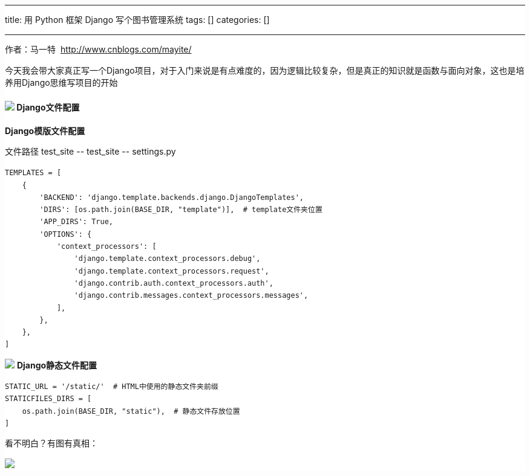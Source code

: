 
--- 
title:  用 Python 框架 Django 写个图书管理系统 
tags: []
categories: [] 

---
>  
  作者：马一特  
  http://www.cnblogs.com/mayite/ 
 

今天我会带大家真正写一个Django项目，对于入门来说是有点难度的，因为逻辑比较复杂，但是真正的知识就是函数与面向对象，这也是培养用Django思维写项目的开始

#### <img src="https://imgconvert.csdnimg.cn/aHR0cHM6Ly9tbWJpei5xcGljLmNuL21tYml6X2dpZi9Jd2lhTkJ1V1VEVXc0T1V4djUwc0Nsb3dBc0ZnaWJCT1Q4RGljVzN4OW5sVXU2YnVpYmpTVlB5ZjN2c3Q0RXVHNGRaT1pjQjJQNjJpY1pueUVNZVA4ZXFvWW9nLzY0MA?x-oss-process=image/format,png"> **Django文件配置**

**Django模版文件配置**

文件路径 test_site -- test_site -- settings.py

```
TEMPLATES = [
    {
        'BACKEND': 'django.template.backends.django.DjangoTemplates',
        'DIRS': [os.path.join(BASE_DIR, "template")],  # template文件夹位置
        'APP_DIRS': True,
        'OPTIONS': {
            'context_processors': [
                'django.template.context_processors.debug',
                'django.template.context_processors.request',
                'django.contrib.auth.context_processors.auth',
                'django.contrib.messages.context_processors.messages',
            ],
        },
    },
]

```

<img src="https://imgconvert.csdnimg.cn/aHR0cHM6Ly9tbWJpei5xcGljLmNuL21tYml6X2dpZi9Jd2lhTkJ1V1VEVXc0T1V4djUwc0Nsb3dBc0ZnaWJCT1Q4RGljVzN4OW5sVXU2YnVpYmpTVlB5ZjN2c3Q0RXVHNGRaT1pjQjJQNjJpY1pueUVNZVA4ZXFvWW9nLzY0MA?x-oss-process=image/format,png"> **Django静态文件配置**

```
STATIC_URL = '/static/'  # HTML中使用的静态文件夹前缀
STATICFILES_DIRS = [
    os.path.join(BASE_DIR, "static"),  # 静态文件存放位置
]

```

看不明白？有图有真相：

<img src="https://imgconvert.csdnimg.cn/aHR0cHM6Ly9tbWJpei5xcGljLmNuL21tYml6X2pwZy85eGZlYmwxUlZmTGhTcGliZlZMZ1pRcHQxWmp4bzdPMzV6Z1BySnppYWljeEZBVTRkUXFMTW1wcnl3d0MyeDdxT1BZdmljTzRjaHVqMFZBTno0emt0dHBFZEEvNjQw?x-oss-process=image/format,png">
